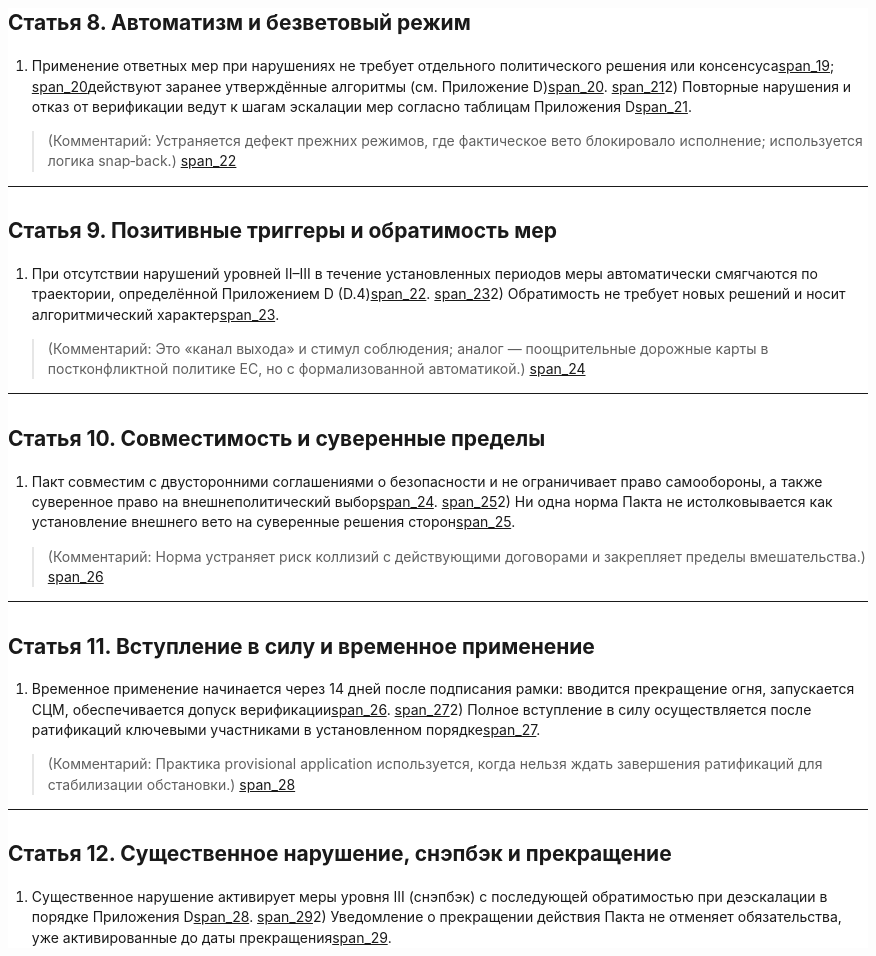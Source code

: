 ## Статья 8. Автоматизм и безветовый режим

1) Применение ответных мер при нарушениях не требует отдельного политического решения или консенсуса[span_19](end_span); [span_20](start_span)действуют заранее утверждённые алгоритмы (см. Приложение D)[span_20](end_span).
[span_21](start_span)2) Повторные нарушения и отказ от верификации ведут к шагам эскалации мер согласно таблицам Приложения D[span_21](end_span).

> (Комментарий: Устраняется дефект прежних режимов, где фактическое вето блокировало исполнение; используется логика snap‑back.) [span_22](start_span)

---

## Статья 9. Позитивные триггеры и обратимость мер

1) При отсутствии нарушений уровней II–III в течение установленных периодов меры автоматически смягчаются по траектории, определённой Приложением D (D.4)[span_22](end_span).
[span_23](start_span)2) Обратимость не требует новых решений и носит алгоритмический характер[span_23](end_span).

> (Комментарий: Это «канал выхода» и стимул соблюдения; аналог — поощрительные дорожные карты в постконфликтной политике ЕС, но с формализованной автоматикой.) [span_24](start_span)

---

## Статья 10. Совместимость и суверенные пределы

1) Пакт совместим с двусторонними соглашениями о безопасности и не ограничивает право самообороны, а также суверенное право на внешнеполитический выбор[span_24](end_span).
[span_25](start_span)2) Ни одна норма Пакта не истолковывается как установление внешнего вето на суверенные решения сторон[span_25](end_span).

> (Комментарий: Норма устраняет риск коллизий с действующими договорами и закрепляет пределы вмешательства.) [span_26](start_span)

---

## Статья 11. Вступление в силу и временное применение

1) Временное применение начинается через 14 дней после подписания рамки: вводится прекращение огня, запускается СЦМ, обеспечивается допуск верификации[span_26](end_span).
[span_27](start_span)2) Полное вступление в силу осуществляется после ратификаций ключевыми участниками в установленном порядке[span_27](end_span).

> (Комментарий: Практика provisional application используется, когда нельзя ждать завершения ратификаций для стабилизации обстановки.) [span_28](start_span)

---

## Статья 12. Существенное нарушение, снэпбэк и прекращение

1) Существенное нарушение активирует меры уровня III (снэпбэк) с последующей обратимостью при деэскалации в порядке Приложения D[span_28](end_span).
[span_29](start_span)2) Уведомление о прекращении действия Пакта не отменяет обязательства, уже активированные до даты прекращения[span_29](end_span).
